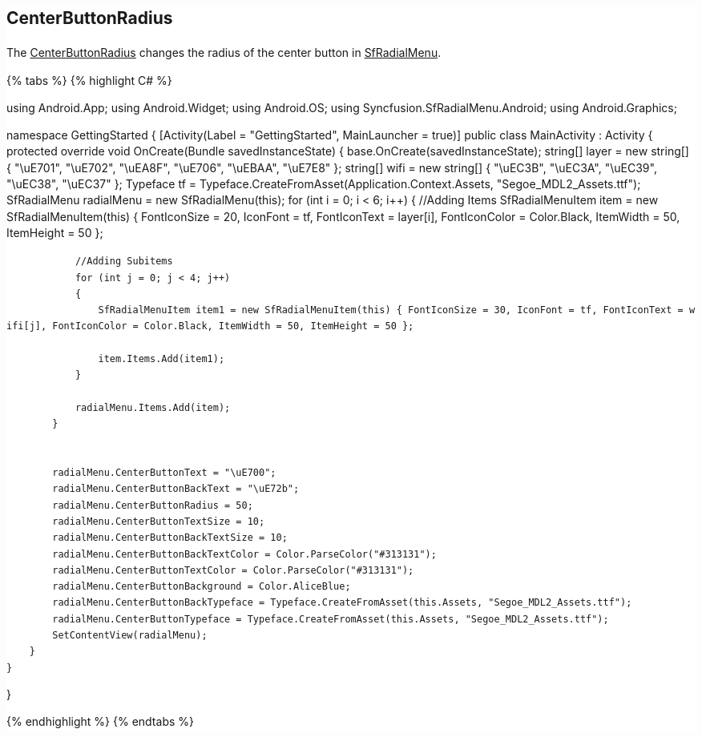 ## CenterButtonRadius

The [CenterButtonRadius](https://help.syncfusion.com/cr/xamarin-android/Syncfusion.SfRadialMenu.Android.SfRadialMenu.html#Syncfusion_SfRadialMenu_Android_SfRadialMenu_CenterButtonRadius) changes the radius of the center button in [SfRadialMenu](https://help.syncfusion.com/cr/xamarin-android/Syncfusion.SfRadialMenu.Android.SfRadialMenu.html).

{% tabs %}
{% highlight C# %}

using Android.App;
using Android.Widget;
using Android.OS;
using Syncfusion.SfRadialMenu.Android;
using Android.Graphics;

namespace GettingStarted
{
    [Activity(Label = "GettingStarted", MainLauncher = true)]
    public class MainActivity : Activity
    {
        protected override void OnCreate(Bundle savedInstanceState)
        {
            base.OnCreate(savedInstanceState);
            string[] layer = new string[] { "\uE701", "\uE702", "\uEA8F", "\uE706", "\uEBAA", "\uE7E8" };
            string[] wifi = new string[] { "\uEC3B", "\uEC3A", "\uEC39", "\uEC38", "\uEC37" };
            Typeface tf = Typeface.CreateFromAsset(Application.Context.Assets, "Segoe_MDL2_Assets.ttf");
            SfRadialMenu radialMenu = new SfRadialMenu(this);
            for (int i = 0; i < 6; i++)
            {
                //Adding Items
                SfRadialMenuItem item = new SfRadialMenuItem(this) { FontIconSize = 20, IconFont = tf, FontIconText = layer[i], FontIconColor = Color.Black, ItemWidth = 50, ItemHeight = 50 };

                //Adding Subitems
                for (int j = 0; j < 4; j++)
                {
                    SfRadialMenuItem item1 = new SfRadialMenuItem(this) { FontIconSize = 30, IconFont = tf, FontIconText = wifi[j], FontIconColor = Color.Black, ItemWidth = 50, ItemHeight = 50 };

                    item.Items.Add(item1);
                }

                radialMenu.Items.Add(item);
            }

           
            radialMenu.CenterButtonText = "\uE700";
            radialMenu.CenterButtonBackText = "\uE72b";
            radialMenu.CenterButtonRadius = 50;
            radialMenu.CenterButtonTextSize = 10;
            radialMenu.CenterButtonBackTextSize = 10;
            radialMenu.CenterButtonBackTextColor = Color.ParseColor("#313131");
            radialMenu.CenterButtonTextColor = Color.ParseColor("#313131");
            radialMenu.CenterButtonBackground = Color.AliceBlue;
            radialMenu.CenterButtonBackTypeface = Typeface.CreateFromAsset(this.Assets, "Segoe_MDL2_Assets.ttf");
            radialMenu.CenterButtonTypeface = Typeface.CreateFromAsset(this.Assets, "Segoe_MDL2_Assets.ttf");
            SetContentView(radialMenu);
        }
    }
}

{% endhighlight %}
{% endtabs %}
